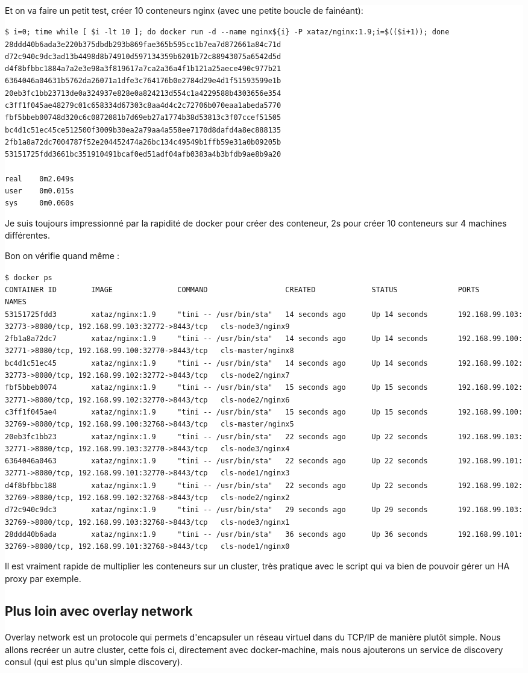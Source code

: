 Et on va faire un petit test, créer 10 conteneurs nginx (avec une petite boucle de fainéant):
```shell
$ i=0; time while [ $i -lt 10 ]; do docker run -d --name nginx${i} -P xataz/nginx:1.9;i=$(($i+1)); done
28ddd40b6ada3e220b375dbdb293b869fae365b595cc1b7ea7d872661a84c71d
d72c940c9dc3ad13b4498d8b74910d597134359b6201b72c88943075a6542d5d
d4f8bfbbc1884a7a2e3e98a3f819617a7ca2a36a4f1b121a25aece490c977b21
6364046a04631b5762da26071a1dfe3c764176b0e2784d29e4d1f51593599e1b
20eb3fc1bb23713de0a324937e828e0a824213d554c1a4229588b4303656e354
c3ff1f045ae48279c01c658334d67303c8aa4d4c2c72706b070eaa1abeda5770
fbf5bbeb00748d320c6c0872081b7d69eb27a1774b38d53813c3f07ccef51505
bc4d1c51ec45ce512500f3009b30ea2a79aa4a558ee7170d8dafd4a8ec888135
2fb1a8a72dc7004787f52e204452474a26bc134c49549b1ffb59e31a0b09205b
53151725fdd3661bc351910491bcaf0ed51adf04afb0383a4b3bfdb9ae8b9a20

real    0m2.049s
user    0m0.015s
sys     0m0.060s
```
Je suis toujours impressionné par la rapidité de docker pour créer des conteneur, 2s pour créer 10 conteneurs sur 4 machines différentes.

Bon on vérifie quand même :
```shell
$ docker ps
CONTAINER ID        IMAGE               COMMAND                  CREATED             STATUS              PORTS                                                            NAMES
53151725fdd3        xataz/nginx:1.9     "tini -- /usr/bin/sta"   14 seconds ago      Up 14 seconds       192.168.99.103:32773->8080/tcp, 192.168.99.103:32772->8443/tcp   cls-node3/nginx9
2fb1a8a72dc7        xataz/nginx:1.9     "tini -- /usr/bin/sta"   14 seconds ago      Up 14 seconds       192.168.99.100:32771->8080/tcp, 192.168.99.100:32770->8443/tcp   cls-master/nginx8
bc4d1c51ec45        xataz/nginx:1.9     "tini -- /usr/bin/sta"   14 seconds ago      Up 14 seconds       192.168.99.102:32773->8080/tcp, 192.168.99.102:32772->8443/tcp   cls-node2/nginx7
fbf5bbeb0074        xataz/nginx:1.9     "tini -- /usr/bin/sta"   15 seconds ago      Up 15 seconds       192.168.99.102:32771->8080/tcp, 192.168.99.102:32770->8443/tcp   cls-node2/nginx6
c3ff1f045ae4        xataz/nginx:1.9     "tini -- /usr/bin/sta"   15 seconds ago      Up 15 seconds       192.168.99.100:32769->8080/tcp, 192.168.99.100:32768->8443/tcp   cls-master/nginx5
20eb3fc1bb23        xataz/nginx:1.9     "tini -- /usr/bin/sta"   22 seconds ago      Up 22 seconds       192.168.99.103:32771->8080/tcp, 192.168.99.103:32770->8443/tcp   cls-node3/nginx4
6364046a0463        xataz/nginx:1.9     "tini -- /usr/bin/sta"   22 seconds ago      Up 22 seconds       192.168.99.101:32771->8080/tcp, 192.168.99.101:32770->8443/tcp   cls-node1/nginx3
d4f8bfbbc188        xataz/nginx:1.9     "tini -- /usr/bin/sta"   22 seconds ago      Up 22 seconds       192.168.99.102:32769->8080/tcp, 192.168.99.102:32768->8443/tcp   cls-node2/nginx2
d72c940c9dc3        xataz/nginx:1.9     "tini -- /usr/bin/sta"   29 seconds ago      Up 29 seconds       192.168.99.103:32769->8080/tcp, 192.168.99.103:32768->8443/tcp   cls-node3/nginx1
28ddd40b6ada        xataz/nginx:1.9     "tini -- /usr/bin/sta"   36 seconds ago      Up 36 seconds       192.168.99.101:32769->8080/tcp, 192.168.99.101:32768->8443/tcp   cls-node1/nginx0
```

Il est vraiment rapide de multiplier les conteneurs sur un cluster, très pratique avec le script qui va bien de pouvoir gérer un HA proxy par exemple.

## Plus loin avec overlay network
Overlay network est un protocole qui permets d'encapsuler un réseau virtuel dans du TCP/IP de manière plutôt simple.
Nous allons recréer un autre cluster, cette fois ci, directement avec docker-machine, mais nous ajouterons un service de discovery consul (qui est plus qu'un simple discovery).
